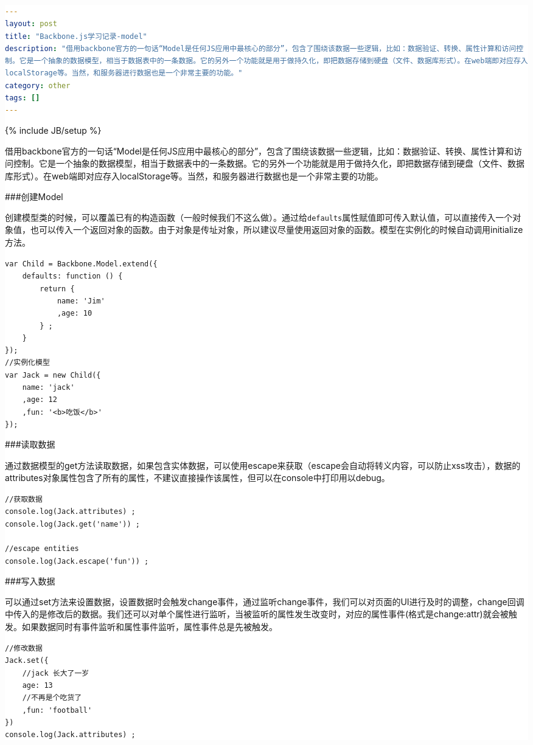 ```yaml
---
layout: post
title: "Backbone.js学习记录-model"
description: "借用backbone官方的一句话“Model是任何JS应用中最核心的部分”，包含了围绕该数据一些逻辑，比如：数据验证、转换、属性计算和访问控制。它是一个抽象的数据模型，相当于数据表中的一条数据。它的另外一个功能就是用于做持久化，即把数据存储到硬盘（文件、数据库形式）。在web端即对应存入localStorage等。当然，和服务器进行数据也是一个非常主要的功能。"
category: other
tags: []
---
```

{% include JB/setup %}

借用backbone官方的一句话“Model是任何JS应用中最核心的部分”，包含了围绕该数据一些逻辑，比如：数据验证、转换、属性计算和访问控制。它是一个抽象的数据模型，相当于数据表中的一条数据。它的另外一个功能就是用于做持久化，即把数据存储到硬盘（文件、数据库形式）。在web端即对应存入localStorage等。当然，和服务器进行数据也是一个非常主要的功能。

###创建Model

创建模型类的时候，可以覆盖已有的构造函数（一般时候我们不这么做）。通过给`defaults`属性赋值即可传入默认值，可以直接传入一个对象值，也可以传入一个返回对象的函数。由于对象是传址对象，所以建议尽量使用返回对象的函数。模型在实例化的时候自动调用initialize方法。

    var Child = Backbone.Model.extend({
        defaults: function () {
            return {
                name: 'Jim'
                ,age: 10
            } ;
        }
    });
    //实例化模型
    var Jack = new Child({
        name: 'jack'
        ,age: 12
        ,fun: '<b>吃饭</b>'
    });

###读取数据

通过数据模型的get方法读取数据，如果包含实体数据，可以使用escape来获取（escape会自动将转义内容，可以防止xss攻击），数据的attributes对象属性包含了所有的属性，不建议直接操作该属性，但可以在console中打印用以debug。

    //获取数据
    console.log(Jack.attributes) ;
    console.log(Jack.get('name')) ;

    //escape entities
    console.log(Jack.escape('fun')) ;
 
###写入数据

可以通过set方法来设置数据，设置数据时会触发change事件，通过监听change事件，我们可以对页面的UI进行及时的调整，change回调中传入的是修改后的数据。我们还可以对单个属性进行监听，当被监听的属性发生改变时，对应的属性事件(格式是change:attr)就会被触发。如果数据同时有事件监听和属性事件监听，属性事件总是先被触发。


    //修改数据
    Jack.set({
        //jack 长大了一岁
        age: 13
        //不再是个吃货了
        ,fun: 'football'
    })
    console.log(Jack.attributes) ;
